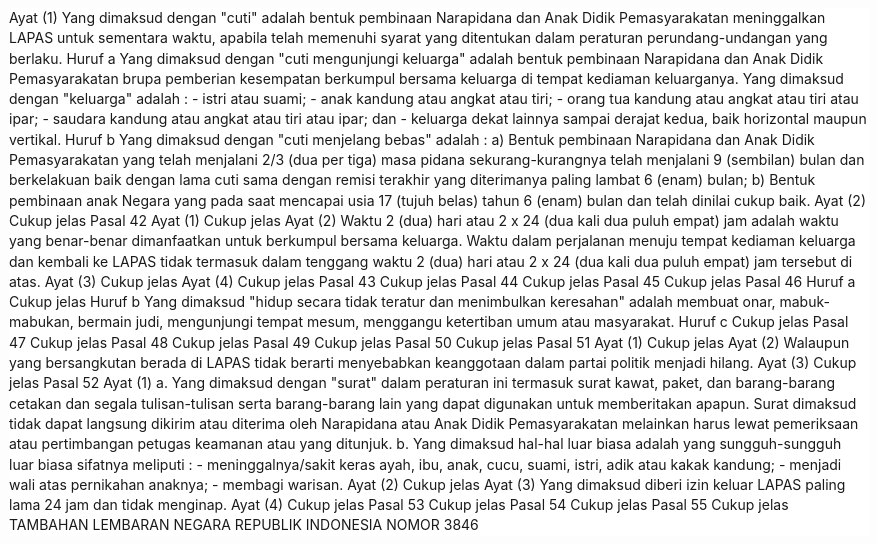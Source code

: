 Ayat (1) Yang dimaksud dengan "cuti" adalah bentuk pembinaan Narapidana dan Anak Didik Pemasyarakatan meninggalkan LAPAS untuk sementara waktu, apabila telah memenuhi syarat yang ditentukan dalam peraturan perundang-undangan yang berlaku. Huruf a Yang dimaksud dengan "cuti mengunjungi keluarga" adalah bentuk pembinaan Narapidana dan Anak Didik Pemasyarakatan brupa pemberian kesempatan berkumpul bersama keluarga di tempat kediaman keluarganya. Yang dimaksud dengan "keluarga" adalah : - istri atau suami; - anak kandung atau angkat atau tiri; - orang tua kandung atau angkat atau tiri atau ipar; - saudara kandung atau angkat atau tiri atau ipar; dan - keluarga dekat lainnya sampai derajat kedua, baik horizontal maupun vertikal. Huruf b Yang dimaksud dengan "cuti menjelang bebas" adalah : a) Bentuk pembinaan Narapidana dan Anak Didik Pemasyarakatan yang telah menjalani 2/3 (dua per tiga) masa pidana sekurang-kurangnya telah menjalani 9 (sembilan) bulan dan berkelakuan baik dengan lama cuti sama dengan remisi terakhir yang diterimanya paling lambat 6 (enam) bulan; b) Bentuk pembinaan anak Negara yang pada saat mencapai usia 17 (tujuh belas) tahun 6 (enam) bulan dan telah dinilai cukup baik. Ayat (2) Cukup jelas
Pasal 42
Ayat (1) Cukup jelas Ayat (2) Waktu 2 (dua) hari atau 2 x 24 (dua kali dua puluh empat) jam adalah waktu yang benar-benar dimanfaatkan untuk berkumpul bersama keluarga. Waktu dalam perjalanan menuju tempat kediaman keluarga dan kembali ke LAPAS tidak termasuk dalam tenggang waktu 2 (dua) hari atau 2 x 24 (dua kali dua puluh empat) jam tersebut di atas. Ayat (3) Cukup jelas Ayat (4) Cukup jelas
Pasal 43
Cukup jelas
Pasal 44
Cukup jelas
Pasal 45
Cukup jelas
Pasal 46
Huruf a Cukup jelas Huruf b Yang dimaksud "hidup secara tidak teratur dan menimbulkan keresahan" adalah membuat onar, mabuk-mabukan, bermain judi, mengunjungi tempat mesum, menggangu ketertiban umum atau masyarakat. Huruf c Cukup jelas
Pasal 47
Cukup jelas
Pasal 48
Cukup jelas
Pasal 49
Cukup jelas
Pasal 50
Cukup jelas
Pasal 51
Ayat (1) Cukup jelas Ayat (2) Walaupun yang bersangkutan berada di LAPAS tidak berarti menyebabkan keanggotaan dalam partai politik menjadi hilang. Ayat (3) Cukup jelas
Pasal 52
Ayat (1) a. Yang dimaksud dengan "surat" dalam peraturan ini termasuk surat kawat, paket, dan barang-barang cetakan dan segala tulisan-tulisan serta barang-barang lain yang dapat digunakan untuk memberitakan apapun. Surat dimaksud tidak dapat langsung dikirim atau diterima oleh Narapidana atau Anak Didik Pemasyarakatan melainkan harus lewat pemeriksaan atau pertimbangan petugas keamanan atau yang ditunjuk.
b. Yang dimaksud hal-hal luar biasa adalah yang sungguh-sungguh luar biasa sifatnya meliputi : - meninggalnya/sakit keras ayah, ibu, anak, cucu, suami, istri, adik atau kakak kandung; - menjadi wali atas pernikahan anaknya; - membagi warisan. Ayat (2) Cukup jelas Ayat (3) Yang dimaksud diberi izin keluar LAPAS paling lama 24 jam dan tidak menginap. Ayat (4) Cukup jelas
Pasal 53
Cukup jelas
Pasal 54
Cukup jelas
Pasal 55
Cukup jelas TAMBAHAN LEMBARAN NEGARA REPUBLIK INDONESIA NOMOR 3846